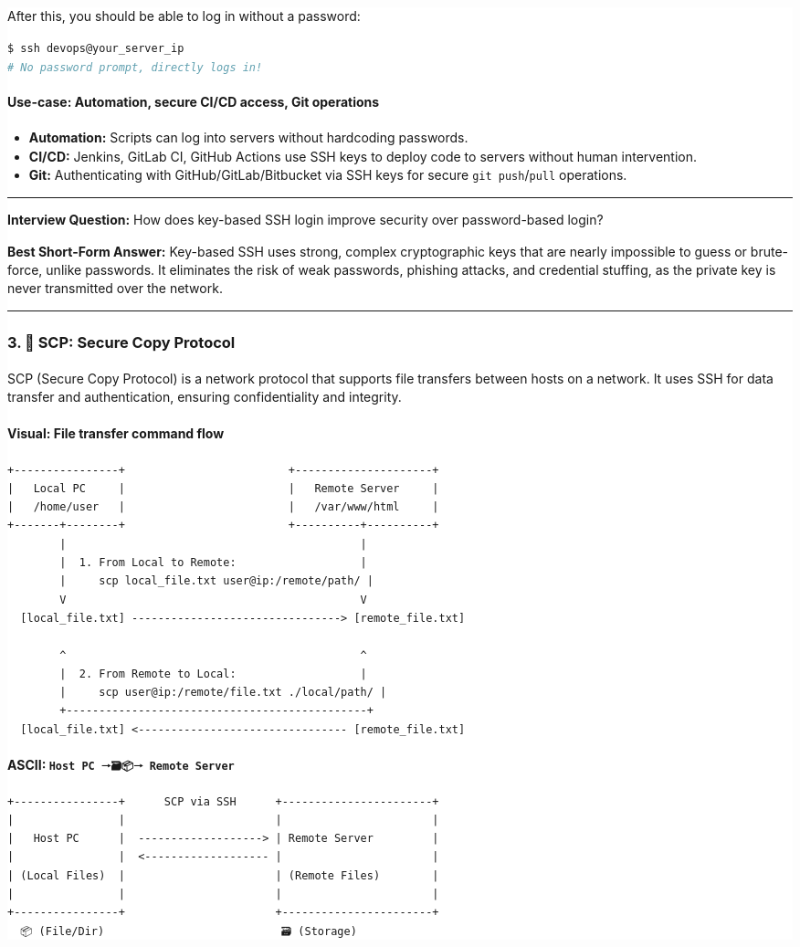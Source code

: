 After this, you should be able to log in without a password:

```bash
$ ssh devops@your_server_ip
# No password prompt, directly logs in!
```

#### Use-case: Automation, secure CI/CD access, Git operations

  * **Automation:** Scripts can log into servers without hardcoding passwords.
  * **CI/CD:** Jenkins, GitLab CI, GitHub Actions use SSH keys to deploy code to servers without human intervention.
  * **Git:** Authenticating with GitHub/GitLab/Bitbucket via SSH keys for secure `git push`/`pull` operations.

-----

**Interview Question:** How does key-based SSH login improve security over password-based login?

**Best Short-Form Answer:** Key-based SSH uses strong, complex cryptographic keys that are nearly impossible to guess or brute-force, unlike passwords. It eliminates the risk of weak passwords, phishing attacks, and credential stuffing, as the private key is never transmitted over the network.

-----

### 3\. 📂 SCP: Secure Copy Protocol

SCP (Secure Copy Protocol) is a network protocol that supports file transfers between hosts on a network. It uses SSH for data transfer and authentication, ensuring confidentiality and integrity.

#### Visual: File transfer command flow

```asciiflow
+----------------+                         +---------------------+
|   Local PC     |                         |   Remote Server     |
|   /home/user   |                         |   /var/www/html     |
+-------+--------+                         +----------+----------+
        |                                             |
        |  1. From Local to Remote:                   |
        |     scp local_file.txt user@ip:/remote/path/ |
        V                                             V
  [local_file.txt] --------------------------------> [remote_file.txt]

        ^                                             ^
        |  2. From Remote to Local:                   |
        |     scp user@ip:/remote/file.txt ./local/path/ |
        +----------------------------------------------+
  [local_file.txt] <-------------------------------- [remote_file.txt]
```

#### ASCII: `Host PC 🠒🗃️📦🠒 Remote Server`

```
+----------------+      SCP via SSH      +-----------------------+
|                |                       |                       |
|   Host PC      |  -------------------> | Remote Server         |
|                |  <------------------- |                       |
| (Local Files)  |                       | (Remote Files)        |
|                |                       |                       |
+----------------+                       +-----------------------+
  📦 (File/Dir)                           🗃️ (Storage)
```
